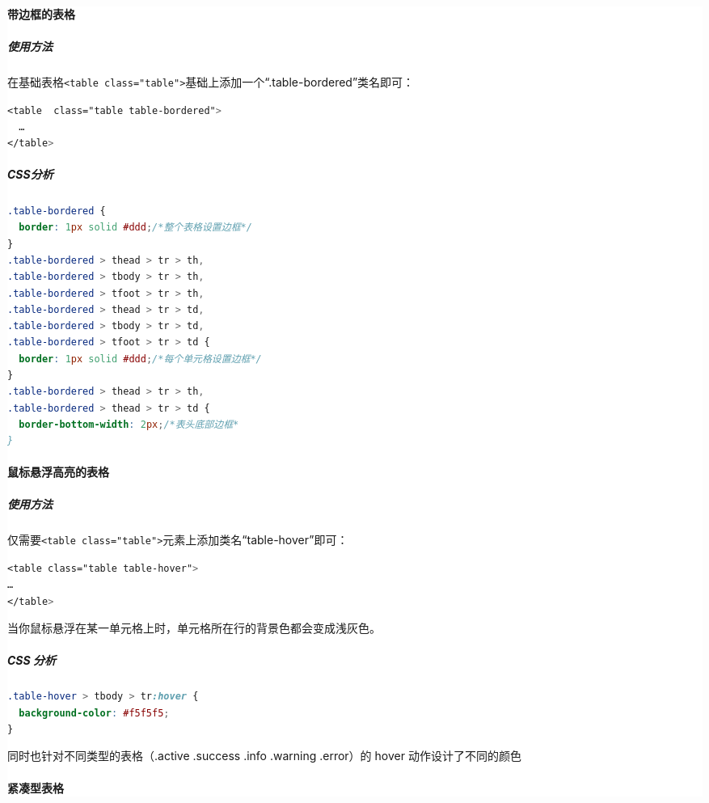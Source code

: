#### 带边框的表格

##### 使用方法

在基础表格`<table class="table">`基础上添加一个“.table-bordered”类名即可：

```css
<table  class="table table-bordered">
  …
</table>
```

##### CSS分析

```css
.table-bordered {
  border: 1px solid #ddd;/*整个表格设置边框*/
}
.table-bordered > thead > tr > th,
.table-bordered > tbody > tr > th,
.table-bordered > tfoot > tr > th,
.table-bordered > thead > tr > td,
.table-bordered > tbody > tr > td,
.table-bordered > tfoot > tr > td {
  border: 1px solid #ddd;/*每个单元格设置边框*/
}
.table-bordered > thead > tr > th,
.table-bordered > thead > tr > td {
  border-bottom-width: 2px;/*表头底部边框*
}
```

#### 鼠标悬浮高亮的表格

##### 使用方法

仅需要`<table class="table">`元素上添加类名“table-hover”即可：

```css
<table class="table table-hover">
…
</table>
```

当你鼠标悬浮在某一单元格上时，单元格所在行的背景色都会变成浅灰色。

##### CSS 分析

```css
.table-hover > tbody > tr:hover {
  background-color: #f5f5f5;
}
```

同时也针对不同类型的表格（.active .success .info .warning .error）的 hover 动作设计了不同的颜色

#### 紧凑型表格
